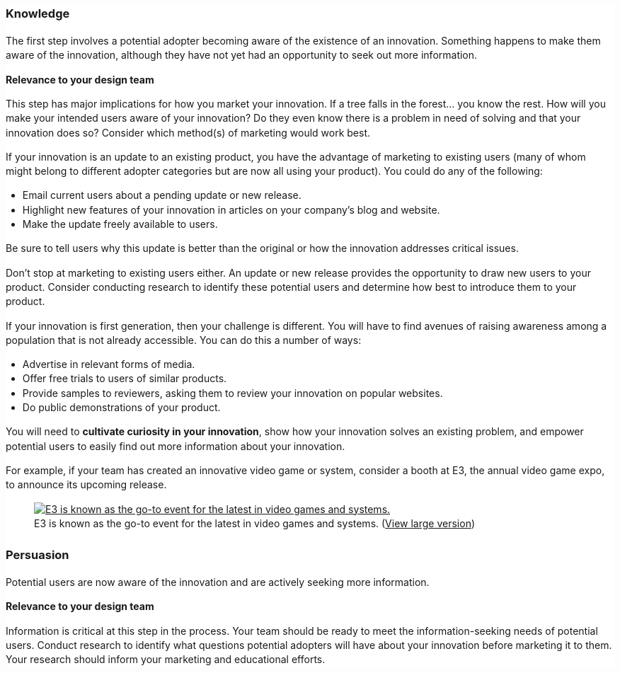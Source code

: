 ### Knowledge

The first step involves a potential adopter becoming aware of the existence of an innovation. Something happens to make them aware of the innovation, although they have not yet had an opportunity to seek out more information.</p>

<strong>Relevance to your design team</strong>

This step has major implications for how you market your innovation. If a tree falls in the forest… you know the rest. How will you make your intended users aware of your innovation? Do they even know there is a problem in need of solving and that your innovation does so? Consider which method(s) of marketing would work best.

If your innovation is an update to an existing product, you have the advantage of marketing to existing users (many of whom might belong to different adopter categories but are now all using your product). You could do any of the following:

*   Email current users about a pending update or new release.
*   Highlight new features of your innovation in articles on your company’s blog and website.
*   Make the update freely available to users.

Be sure to tell users why this update is better than the original or how the innovation addresses critical issues.

Don’t stop at marketing to existing users either. An update or new release provides the opportunity to draw new users to your product. Consider conducting research to identify these potential users and determine how best to introduce them to your product.

If your innovation is first generation, then your challenge is different. You will have to find avenues of raising awareness among a population that is not already accessible. You can do this a number of ways:

*   Advertise in relevant forms of media.
*   Offer free trials to users of similar products.
*   Provide samples to reviewers, asking them to review your innovation on popular websites.
*   Do public demonstrations of your product.

You will need to <strong>cultivate curiosity in your innovation</strong>, show how your innovation solves an existing problem, and empower potential users to easily find out more information about your innovation.

For example, if your team has created an innovative video game or system, consider a booth at E3, the annual video game expo, to announce its upcoming release.</p>

<figure><a href="https://archive.smashing.media/assets/344dbf88-fdf9-42bb-adb4-46f01eedd629/94410127-8383-4962-a6fb-9ec71985cb69/05-e3-opt.png"><img loading="lazy" decoding="async" src="https://archive.smashing.media/assets/344dbf88-fdf9-42bb-adb4-46f01eedd629/89410cc8-1ed8-4afe-89c4-362cc974fb2e/05-e3-opt-small.png" alt="E3 is known as the go-to event for the latest in video games and systems." /></a><figcaption>E3 is known as the go-to event for the latest in video games and systems. (<a href="https://archive.smashing.media/assets/344dbf88-fdf9-42bb-adb4-46f01eedd629/94410127-8383-4962-a6fb-9ec71985cb69/05-e3-opt.png">View large version</a>)</figcaption></figure>

### Persuasion

Potential users are now aware of the innovation and are actively seeking more information.</p>

<strong>Relevance to your design team</strong>

Information is critical at this step in the process. Your team should be ready to meet the information-seeking needs of potential users. Conduct research to identify what questions potential adopters will have about your innovation before marketing it to them. Your research should inform your marketing and educational efforts.
